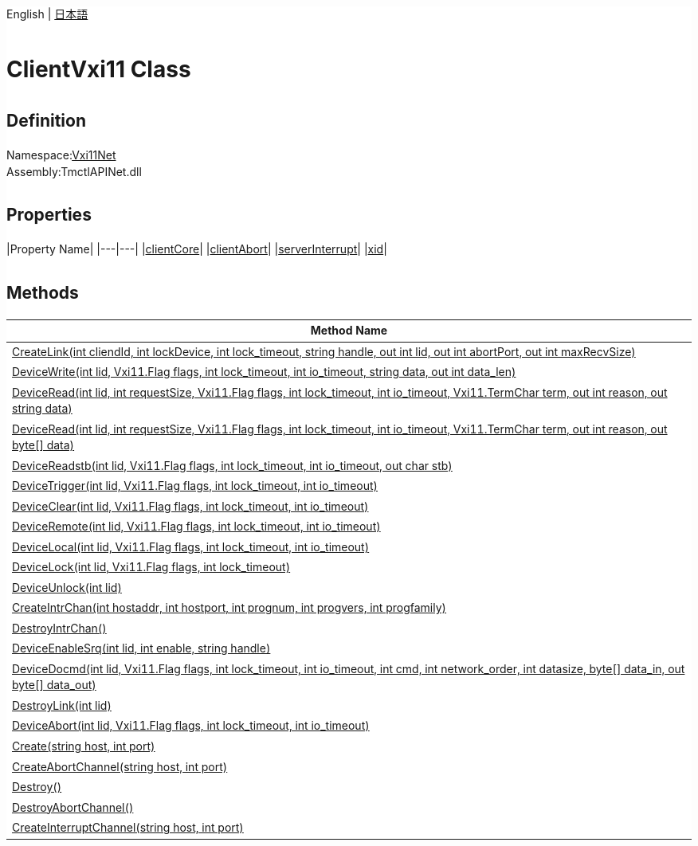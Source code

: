 English | [日本語](Ivi.Visa.IVisaSession.ja.md)

# ClientVxi11 Class

## Definition
Namespace:[Vxi11Net](Vxi11Net.md)<BR>
Assembly:TmctlAPINet.dll

## Properties

|Property Name|
|---|---|
|[clientCore](#clientCore-Property)|
|[clientAbort](#clientAbort-Property)|
|[serverInterrupt](#serverInterrupt-Property)|
|[xid](#xid-Property)|

## Methods

|Method Name|
|---|
|[CreateLink(int cliendId, int lockDevice, int lock_timeout, string handle, out int lid, out int abortPort, out int maxRecvSize)](#CreateLinkint-cliendId-int-lockDevice-int-lock_timeout-string-handle-out-int-lid-out-int-abortPort-out-int-maxRecvSize-Method)|
|[DeviceWrite(int lid, Vxi11.Flag flags, int lock_timeout, int io_timeout, string data, out int data_len)](#DeviceWriteint-lid-Vxi11Flag-flags-int-lock_timeout-int-io_timeout-string-data-out-int-data_len-Method)|
|[DeviceRead(int lid, int requestSize, Vxi11.Flag flags, int lock_timeout, int io_timeout, Vxi11.TermChar term, out int reason, out string data)](#DeviceReadint-lid-int-requestSize-Vxi11Flag-flags-int-lock_timeout-int-io_timeout-Vxi11TermChar-term-out-int-reason-out-string-data-Method)|
|[DeviceRead(int lid, int requestSize, Vxi11.Flag flags, int lock_timeout, int io_timeout, Vxi11.TermChar term, out int reason, out byte[] data)](#DeviceReadint-lid-int-requestSize-Vxi11Flag-flags-int-lock_timeout-int-io_timeout-Vxi11TermChar-term-out-int-reason-out-byte-data-Method)|
|[DeviceReadstb(int lid, Vxi11.Flag flags, int lock_timeout, int io_timeout, out char stb)](#DeviceReadstbint-lid-Vxi11Flag-flags-int-lock_timeout-int-io_timeout-out-char-stb-Method)|
|[DeviceTrigger(int lid, Vxi11.Flag flags, int lock_timeout, int io_timeout)](#DeviceTriggerint-lid-Vxi11Flag-flags-int-lock_timeout-int-io_timeout-Method)|
|[DeviceClear(int lid, Vxi11.Flag flags, int lock_timeout, int io_timeout)](#DeviceClearint-lid-Vxi11Flag-flags-int-lock_timeout-int-io_timeout-Method)|
|[DeviceRemote(int lid, Vxi11.Flag flags, int lock_timeout, int io_timeout)](#DeviceRemoteint-lid-Vxi11Flag-flags-int-lock_timeout-int-io_timeout-Method)|
|[DeviceLocal(int lid, Vxi11.Flag flags, int lock_timeout, int io_timeout)](#DeviceLocalint-lid-Vxi11Flag-flags-int-lock_timeout-int-io_timeout-Method)|
|[DeviceLock(int lid, Vxi11.Flag flags, int lock_timeout)](#DeviceLockint-lid-Vxi11Flag-flags-int-lock_timeout-Method)|
|[DeviceUnlock(int lid)](#DeviceUnlockint-lid-Method)|
|[CreateIntrChan(int hostaddr, int hostport, int prognum, int progvers, int progfamily)](#CreateIntrChanint-hostaddr-int-hostport-int-prognum-int-progvers-int-progfamily-Method)|
|[DestroyIntrChan()](#DestroyIntrChan-Method)|
|[DeviceEnableSrq(int lid, int enable, string handle)](#DeviceEnableSrqint-lid-int-enable-string-handle-Method)|
|[DeviceDocmd(int lid, Vxi11.Flag flags, int lock_timeout, int io_timeout, int cmd, int network_order, int datasize, byte[] data_in, out byte[] data_out)](#DeviceDocmdint-lid-Vxi11Flag-flags-int-lock_timeout-int-io_timeout-int-cmd-int-network_order-int-datasize-byte-data_in-out-byte-data_out-Method)|
|[DestroyLink(int lid)](#DestroyLinkint-lid-Method)|
|[DeviceAbort(int lid, Vxi11.Flag flags, int lock_timeout, int io_timeout)](#DeviceAbortint-lid-Vxi11Flag-flags-int-lock_timeout-int-io_timeout-Method)|
|[Create(string host, int port)](#Createstring-host-int-port-Method)|
|[CreateAbortChannel(string host, int port)](#CreateAbortChannelstring-host-int-port-Method)|
|[Destroy()](#Destroy-Method)|
|[DestroyAbortChannel()](#DestroyAbortChannel-Method)|
|[CreateInterruptChannel(string host, int port)](#CreateInterruptChannelstring-host-int-port-Method)|